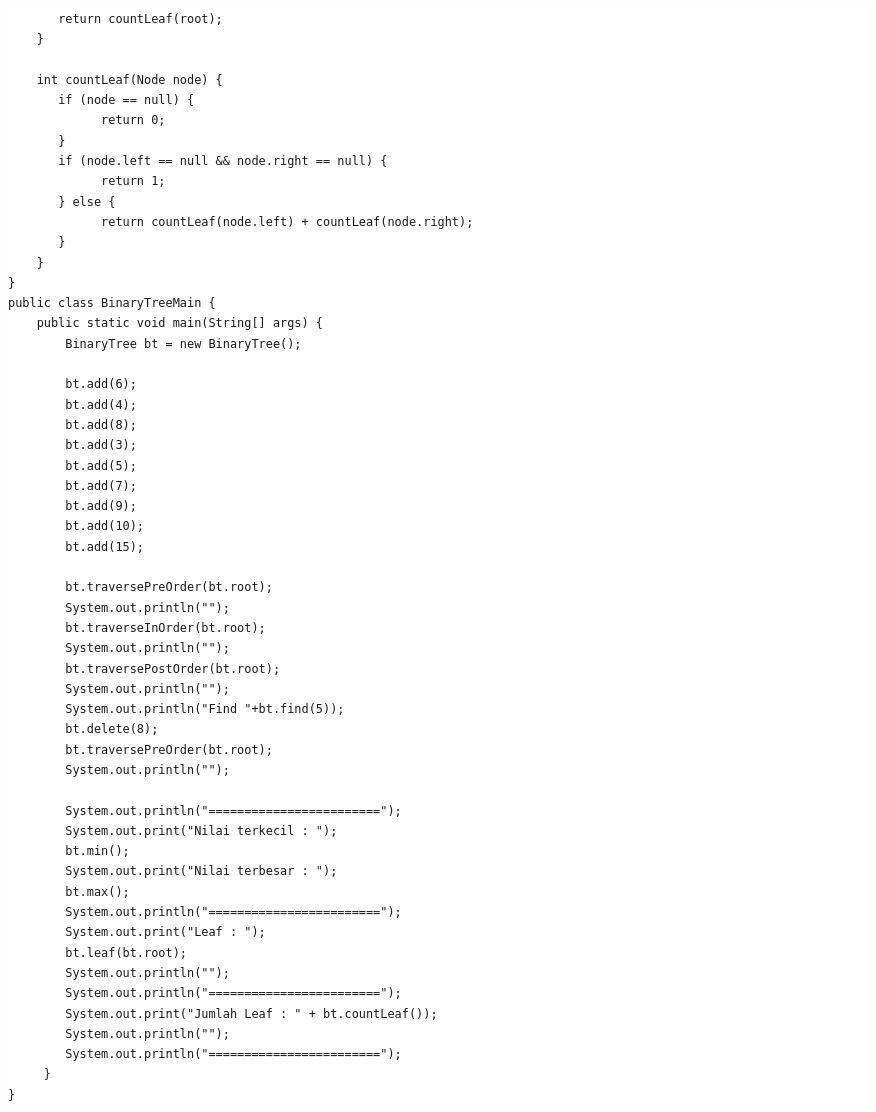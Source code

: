 ```
       return countLeaf(root);
    }

    int countLeaf(Node node) {
       if (node == null) {
             return 0;
       }
       if (node.left == null && node.right == null) {
             return 1;
       } else {
             return countLeaf(node.left) + countLeaf(node.right);
       }
    }
}
public class BinaryTreeMain {
    public static void main(String[] args) {
        BinaryTree bt = new BinaryTree();

        bt.add(6);
        bt.add(4);
        bt.add(8);
        bt.add(3);
        bt.add(5);
        bt.add(7);
        bt.add(9);
        bt.add(10);
        bt.add(15);

        bt.traversePreOrder(bt.root);
        System.out.println("");
        bt.traverseInOrder(bt.root);
        System.out.println("");
        bt.traversePostOrder(bt.root);
        System.out.println("");
        System.out.println("Find "+bt.find(5));
        bt.delete(8);
        bt.traversePreOrder(bt.root);
        System.out.println("");

        System.out.println("========================");
        System.out.print("Nilai terkecil : ");
        bt.min();
        System.out.print("Nilai terbesar : ");
        bt.max();
        System.out.println("========================");
        System.out.print("Leaf : ");
        bt.leaf(bt.root);
        System.out.println("");
        System.out.println("========================");
        System.out.print("Jumlah Leaf : " + bt.countLeaf());
        System.out.println("");
        System.out.println("========================");
     }
}
```
